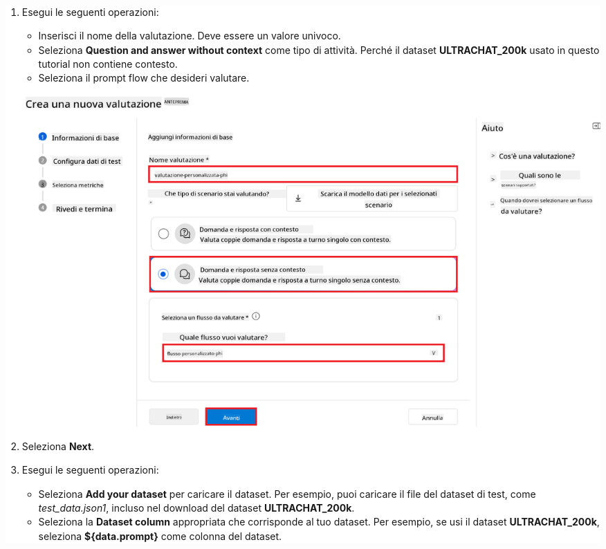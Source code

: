 1. Esegui le seguenti operazioni:

    - Inserisci il nome della valutazione. Deve essere un valore univoco.
    - Seleziona **Question and answer without context** come tipo di attività. Perché il dataset **ULTRACHAT_200k** usato in questo tutorial non contiene contesto.
    - Seleziona il prompt flow che desideri valutare.

    ![Prompt flow evaluation.](../../../../../../translated_images/evaluation-setting1.4aa08259ff7a536e2e0e3011ff583f7164532d954a5ede4434fe9985cf51047e.it.png)

1. Seleziona **Next**.

1. Esegui le seguenti operazioni:

    - Seleziona **Add your dataset** per caricare il dataset. Per esempio, puoi caricare il file del dataset di test, come *test_data.json1*, incluso nel download del dataset **ULTRACHAT_200k**.
    - Seleziona la **Dataset column** appropriata che corrisponde al tuo dataset. Per esempio, se usi il dataset **ULTRACHAT_200k**, seleziona **${data.prompt}** come colonna del dataset.
